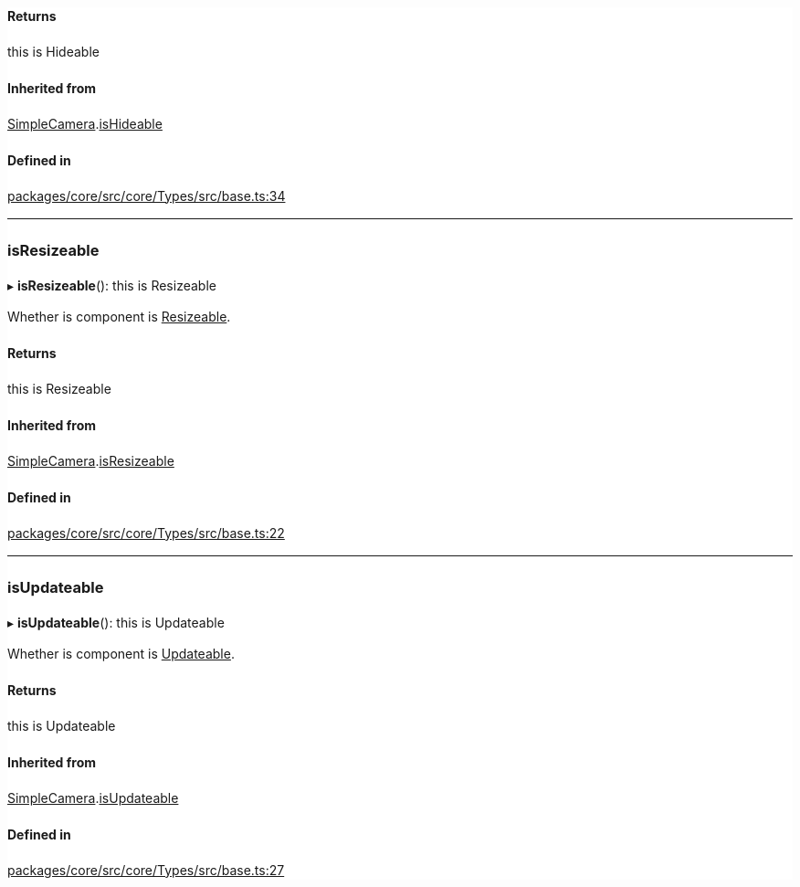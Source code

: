 #### Returns

this is Hideable

#### Inherited from

[SimpleCamera](thatopen_components.SimpleCamera.md).[isHideable](thatopen_components.SimpleCamera.md#ishideable)

#### Defined in

[packages/core/src/core/Types/src/base.ts:34](https://github.com/ThatOpen/engine_components/blob/7affdb6/packages/core/src/core/Types/src/base.ts#L34)

___

### isResizeable

▸ **isResizeable**(): this is Resizeable

Whether is component is [Resizeable](../interfaces/thatopen_components.Resizeable.md).

#### Returns

this is Resizeable

#### Inherited from

[SimpleCamera](thatopen_components.SimpleCamera.md).[isResizeable](thatopen_components.SimpleCamera.md#isresizeable)

#### Defined in

[packages/core/src/core/Types/src/base.ts:22](https://github.com/ThatOpen/engine_components/blob/7affdb6/packages/core/src/core/Types/src/base.ts#L22)

___

### isUpdateable

▸ **isUpdateable**(): this is Updateable

Whether is component is [Updateable](../interfaces/thatopen_components.Updateable.md).

#### Returns

this is Updateable

#### Inherited from

[SimpleCamera](thatopen_components.SimpleCamera.md).[isUpdateable](thatopen_components.SimpleCamera.md#isupdateable)

#### Defined in

[packages/core/src/core/Types/src/base.ts:27](https://github.com/ThatOpen/engine_components/blob/7affdb6/packages/core/src/core/Types/src/base.ts#L27)
